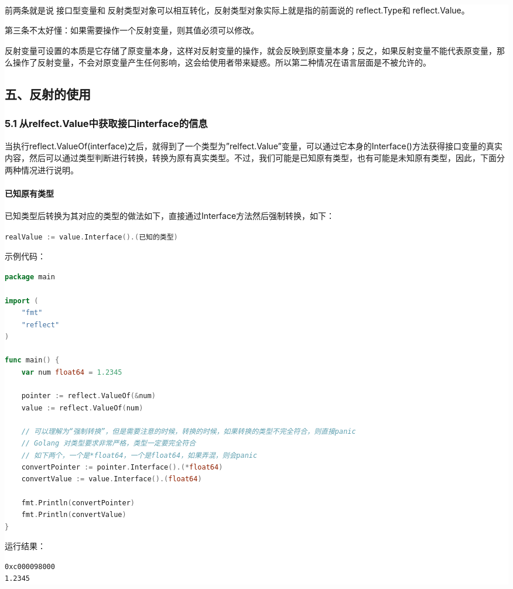 前两条就是说 接口型变量和 反射类型对象可以相互转化，反射类型对象实际上就是指的前面说的 reflect.Type和 reflect.Value。

第三条不太好懂：如果需要操作一个反射变量，则其值必须可以修改。

​		反射变量可设置的本质是它存储了原变量本身，这样对反射变量的操作，就会反映到原变量本身；反之，如果反射变量不能代表原变量，那么操作了反射变量，不会对原变量产生任何影响，这会给使用者带来疑惑。所以第二种情况在语言层面是不被允许的。



## 五、反射的使用

### 5.1 从relfect.Value中获取接口interface的信息

当执行reflect.ValueOf(interface)之后，就得到了一个类型为”relfect.Value”变量，可以通过它本身的Interface()方法获得接口变量的真实内容，然后可以通过类型判断进行转换，转换为原有真实类型。不过，我们可能是已知原有类型，也有可能是未知原有类型，因此，下面分两种情况进行说明。

#### 已知原有类型

已知类型后转换为其对应的类型的做法如下，直接通过Interface方法然后强制转换，如下：

```go
realValue := value.Interface().(已知的类型)
```

示例代码：

```go
package main

import (
	"fmt"
	"reflect"
)

func main() {
	var num float64 = 1.2345

	pointer := reflect.ValueOf(&num)
	value := reflect.ValueOf(num)

	// 可以理解为“强制转换”，但是需要注意的时候，转换的时候，如果转换的类型不完全符合，则直接panic
	// Golang 对类型要求非常严格，类型一定要完全符合
	// 如下两个，一个是*float64，一个是float64，如果弄混，则会panic
	convertPointer := pointer.Interface().(*float64)
	convertValue := value.Interface().(float64)

	fmt.Println(convertPointer)
	fmt.Println(convertValue)
}
```

运行结果：

```
0xc000098000
1.2345
```
